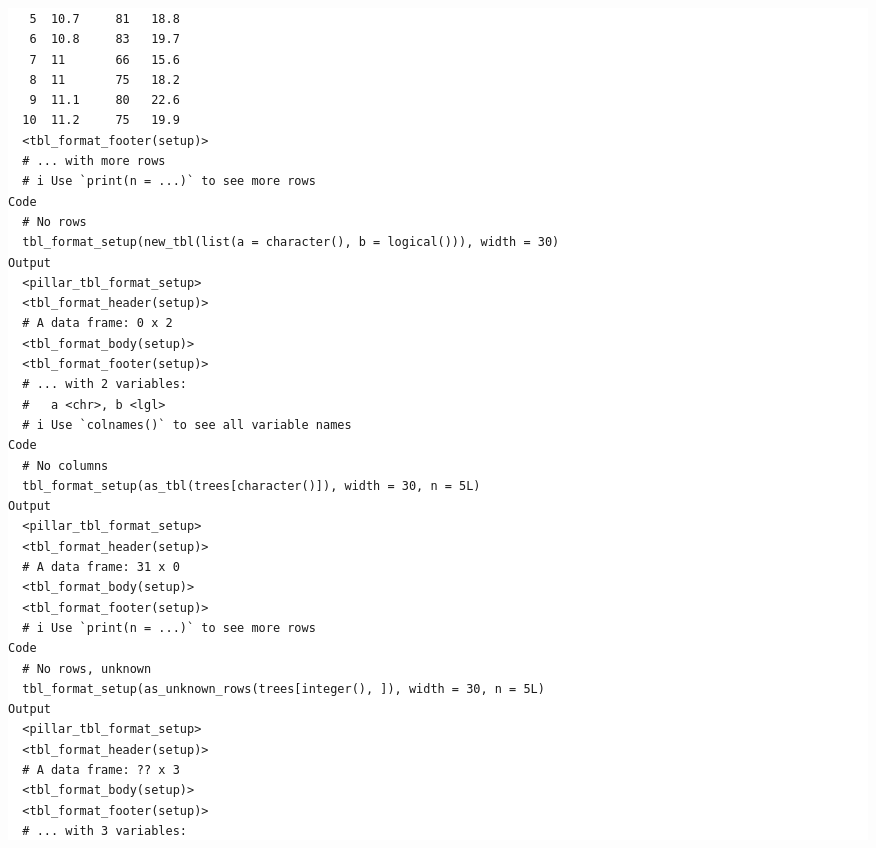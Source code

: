        5  10.7     81   18.8
       6  10.8     83   19.7
       7  11       66   15.6
       8  11       75   18.2
       9  11.1     80   22.6
      10  11.2     75   19.9
      <tbl_format_footer(setup)>
      # ... with more rows
      # i Use `print(n = ...)` to see more rows
    Code
      # No rows
      tbl_format_setup(new_tbl(list(a = character(), b = logical())), width = 30)
    Output
      <pillar_tbl_format_setup>
      <tbl_format_header(setup)>
      # A data frame: 0 x 2
      <tbl_format_body(setup)>
      <tbl_format_footer(setup)>
      # ... with 2 variables:
      #   a <chr>, b <lgl>
      # i Use `colnames()` to see all variable names
    Code
      # No columns
      tbl_format_setup(as_tbl(trees[character()]), width = 30, n = 5L)
    Output
      <pillar_tbl_format_setup>
      <tbl_format_header(setup)>
      # A data frame: 31 x 0
      <tbl_format_body(setup)>
      <tbl_format_footer(setup)>
      # i Use `print(n = ...)` to see more rows
    Code
      # No rows, unknown
      tbl_format_setup(as_unknown_rows(trees[integer(), ]), width = 30, n = 5L)
    Output
      <pillar_tbl_format_setup>
      <tbl_format_header(setup)>
      # A data frame: ?? x 3
      <tbl_format_body(setup)>
      <tbl_format_footer(setup)>
      # ... with 3 variables: